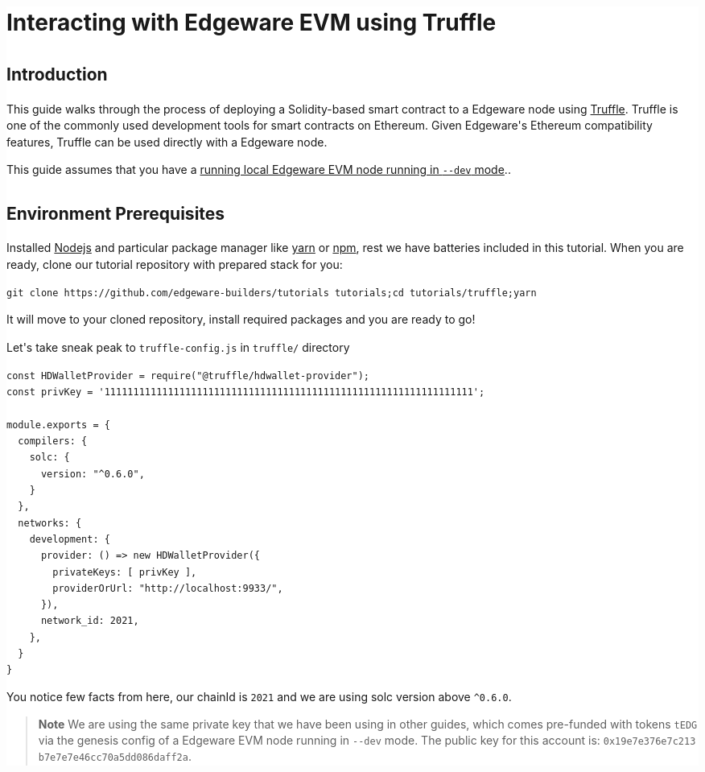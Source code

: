 # Interacting with Edgeware EVM using Truffle

<h2>Introduction</h2>

This guide walks through the process of deploying a Solidity-based smart contract to a Edgeware node using [Truffle](https://www.trufflesuite.com/docs). Truffle is one of the commonly used development tools for smart contracts on Ethereum. Given Edgeware's Ethereum compatibility features, Truffle can be used directly with a Edgeware node.

This guide assumes that you have a [running local Edgeware EVM node running in `--dev` mode](https://contracts.edgewa.re/#/4/setting-up-a-local-node)..

<h2>Environment Prerequisites</h2>

Installed [Nodejs](https://nodejs.org/en/) and particular package manager like [yarn](https://classic.yarnpkg.com/en/docs/install/#mac-stable) or [npm](https://www.npmjs.com/get-npm), rest we have batteries included in this tutorial. When you are ready, clone our tutorial repository with prepared stack for you:

```
git clone https://github.com/edgeware-builders/tutorials tutorials;cd tutorials/truffle;yarn
```
It will move to your cloned repository, install required packages and you are ready to go!

Let's take sneak peak to `truffle-config.js` in `truffle/` directory

```
const HDWalletProvider = require("@truffle/hdwallet-provider");
const privKey = '1111111111111111111111111111111111111111111111111111111111111111';

module.exports = {
  compilers: {
    solc: {
      version: "^0.6.0",
    }
  },
  networks: {
    development: {
      provider: () => new HDWalletProvider({
        privateKeys: [ privKey ],
        providerOrUrl: "http://localhost:9933/",
      }),
      network_id: 2021,
    },
  } 
}
```

You notice few facts from here, our chainId is `2021` and we are using solc version above `^0.6.0`.

>**Note** We are using the same private key that we have been using in other guides, which comes pre-funded with tokens `tEDG` via the genesis config of a Edgeware EVM node running in `--dev` mode. The public key for this account is: `0x19e7e376e7c213b7e7e7e46cc70a5dd086daff2a`.
>
